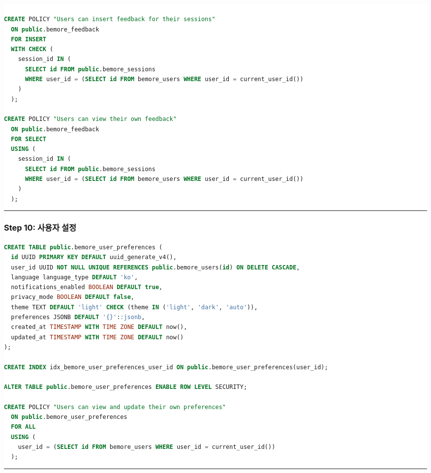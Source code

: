 ```sql

CREATE POLICY "Users can insert feedback for their sessions"
  ON public.bemore_feedback
  FOR INSERT
  WITH CHECK (
    session_id IN (
      SELECT id FROM public.bemore_sessions
      WHERE user_id = (SELECT id FROM bemore_users WHERE user_id = current_user_id())
    )
  );

CREATE POLICY "Users can view their own feedback"
  ON public.bemore_feedback
  FOR SELECT
  USING (
    session_id IN (
      SELECT id FROM public.bemore_sessions
      WHERE user_id = (SELECT id FROM bemore_users WHERE user_id = current_user_id())
    )
  );
```

---

### Step 10: 사용자 설정

```sql
CREATE TABLE public.bemore_user_preferences (
  id UUID PRIMARY KEY DEFAULT uuid_generate_v4(),
  user_id UUID NOT NULL UNIQUE REFERENCES public.bemore_users(id) ON DELETE CASCADE,
  language language_type DEFAULT 'ko',
  notifications_enabled BOOLEAN DEFAULT true,
  privacy_mode BOOLEAN DEFAULT false,
  theme TEXT DEFAULT 'light' CHECK (theme IN ('light', 'dark', 'auto')),
  preferences JSONB DEFAULT '{}'::jsonb,
  created_at TIMESTAMP WITH TIME ZONE DEFAULT now(),
  updated_at TIMESTAMP WITH TIME ZONE DEFAULT now()
);

CREATE INDEX idx_bemore_user_preferences_user_id ON public.bemore_user_preferences(user_id);

ALTER TABLE public.bemore_user_preferences ENABLE ROW LEVEL SECURITY;

CREATE POLICY "Users can view and update their own preferences"
  ON public.bemore_user_preferences
  FOR ALL
  USING (
    user_id = (SELECT id FROM bemore_users WHERE user_id = current_user_id())
  );
```

---
